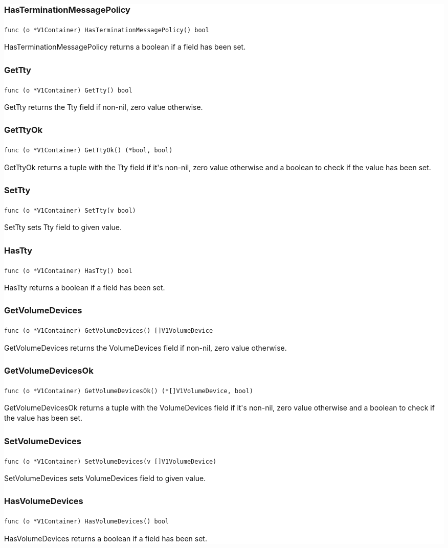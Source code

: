 ### HasTerminationMessagePolicy

`func (o *V1Container) HasTerminationMessagePolicy() bool`

HasTerminationMessagePolicy returns a boolean if a field has been set.

### GetTty

`func (o *V1Container) GetTty() bool`

GetTty returns the Tty field if non-nil, zero value otherwise.

### GetTtyOk

`func (o *V1Container) GetTtyOk() (*bool, bool)`

GetTtyOk returns a tuple with the Tty field if it's non-nil, zero value otherwise
and a boolean to check if the value has been set.

### SetTty

`func (o *V1Container) SetTty(v bool)`

SetTty sets Tty field to given value.

### HasTty

`func (o *V1Container) HasTty() bool`

HasTty returns a boolean if a field has been set.

### GetVolumeDevices

`func (o *V1Container) GetVolumeDevices() []V1VolumeDevice`

GetVolumeDevices returns the VolumeDevices field if non-nil, zero value otherwise.

### GetVolumeDevicesOk

`func (o *V1Container) GetVolumeDevicesOk() (*[]V1VolumeDevice, bool)`

GetVolumeDevicesOk returns a tuple with the VolumeDevices field if it's non-nil, zero value otherwise
and a boolean to check if the value has been set.

### SetVolumeDevices

`func (o *V1Container) SetVolumeDevices(v []V1VolumeDevice)`

SetVolumeDevices sets VolumeDevices field to given value.

### HasVolumeDevices

`func (o *V1Container) HasVolumeDevices() bool`

HasVolumeDevices returns a boolean if a field has been set.
